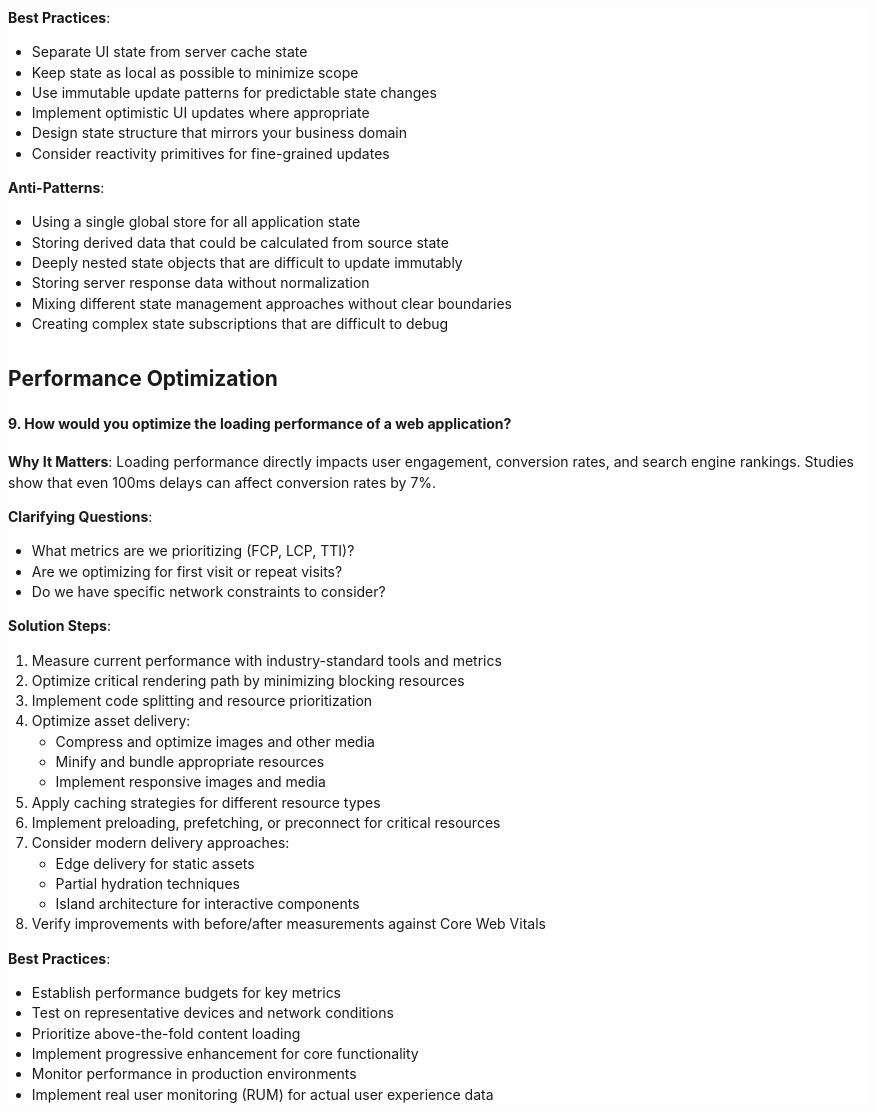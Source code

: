 **Best Practices**:

- Separate UI state from server cache state
- Keep state as local as possible to minimize scope
- Use immutable update patterns for predictable state changes
- Implement optimistic UI updates where appropriate
- Design state structure that mirrors your business domain
- Consider reactivity primitives for fine-grained updates

**Anti-Patterns**:

- Using a single global store for all application state
- Storing derived data that could be calculated from source state
- Deeply nested state objects that are difficult to update immutably
- Storing server response data without normalization
- Mixing different state management approaches without clear boundaries
- Creating complex state subscriptions that are difficult to debug

## Performance Optimization

#### 9. How would you optimize the loading performance of a web application?

**Why It Matters**: Loading performance directly impacts user engagement, conversion rates, and search engine rankings. Studies show that even 100ms delays can affect conversion rates by 7%.

**Clarifying Questions**:

- What metrics are we prioritizing (FCP, LCP, TTI)?
- Are we optimizing for first visit or repeat visits?
- Do we have specific network constraints to consider?

**Solution Steps**:

1. Measure current performance with industry-standard tools and metrics
2. Optimize critical rendering path by minimizing blocking resources
3. Implement code splitting and resource prioritization
4. Optimize asset delivery:
   - Compress and optimize images and other media
   - Minify and bundle appropriate resources
   - Implement responsive images and media
5. Apply caching strategies for different resource types
6. Implement preloading, prefetching, or preconnect for critical resources
7. Consider modern delivery approaches:
   - Edge delivery for static assets
   - Partial hydration techniques
   - Island architecture for interactive components
8. Verify improvements with before/after measurements against Core Web Vitals

**Best Practices**:

- Establish performance budgets for key metrics
- Test on representative devices and network conditions
- Prioritize above-the-fold content loading
- Implement progressive enhancement for core functionality
- Monitor performance in production environments
- Implement real user monitoring (RUM) for actual user experience data
